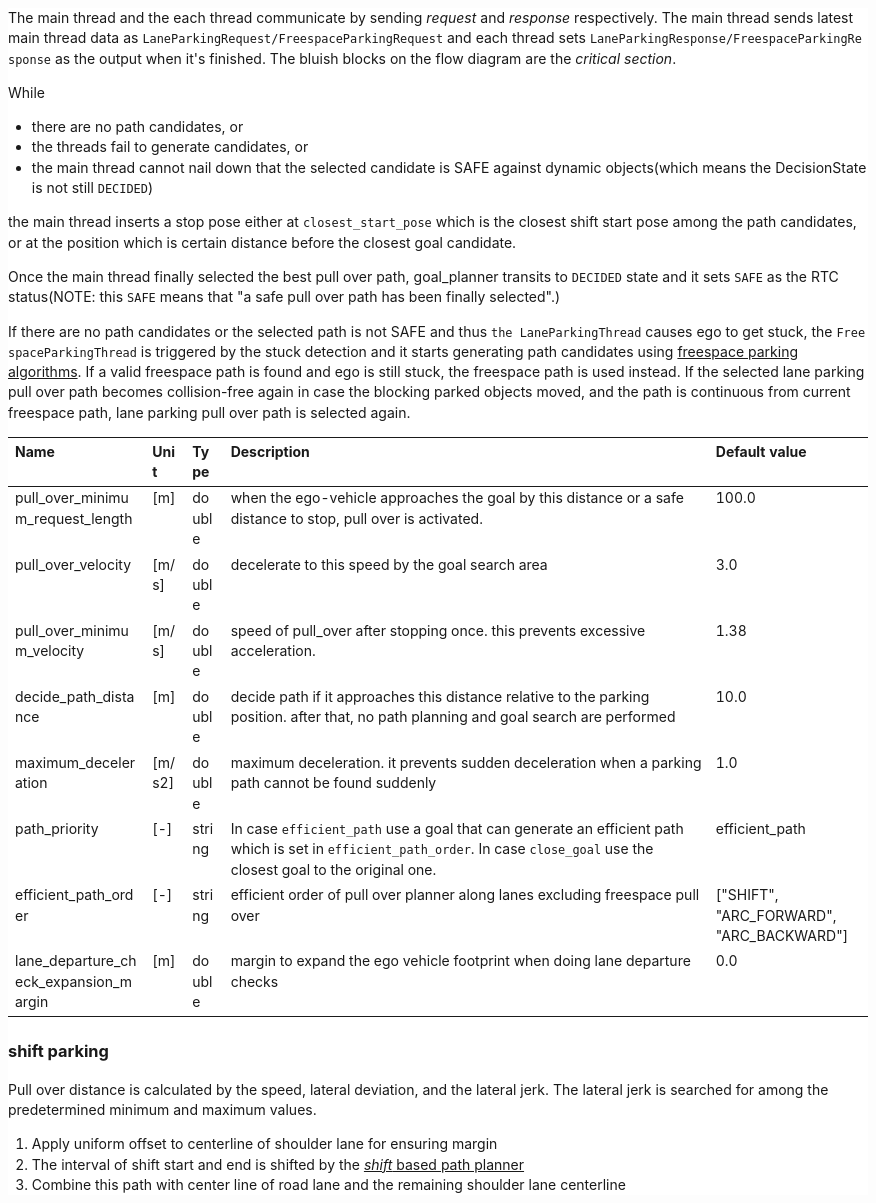The main thread and the each thread communicate by sending _request_ and _response_ respectively. The main thread sends latest main thread data as `LaneParkingRequest/FreespaceParkingRequest` and each thread sets `LaneParkingResponse/FreespaceParkingResponse` as the output when it's finished. The bluish blocks on the flow diagram are the _critical section_.

While

- there are no path candidates, or
- the threads fail to generate candidates, or
- the main thread cannot nail down that the selected candidate is SAFE against dynamic objects(which means the DecisionState is not still `DECIDED`)

the main thread inserts a stop pose either at `closest_start_pose` which is the closest shift start pose among the path candidates, or at the position which is certain distance before the closest goal candidate.

Once the main thread finally selected the best pull over path, goal_planner transits to `DECIDED` state and it sets `SAFE` as the RTC status(NOTE: this `SAFE` means that "a safe pull over path has been finally selected".)

If there are no path candidates or the selected path is not SAFE and thus `the LaneParkingThread` causes ego to get stuck, the `FreespaceParkingThread` is triggered by the stuck detection and it starts generating path candidates using [freespace parking algorithms](https://autowarefoundation.github.io/autoware_universe/main/planning/autoware_freespace_planning_algorithms/). If a valid freespace path is found and ego is still stuck, the freespace path is used instead. If the selected lane parking pull over path becomes collision-free again in case the blocking parked objects moved, and the path is continuous from current freespace path, lane parking pull over path is selected again.

| Name                                  | Unit   | Type   | Description                                                                                                                                                                    | Default value                            |
| :------------------------------------ | :----- | :----- | :----------------------------------------------------------------------------------------------------------------------------------------------------------------------------- | :--------------------------------------- |
| pull_over_minimum_request_length      | [m]    | double | when the ego-vehicle approaches the goal by this distance or a safe distance to stop, pull over is activated.                                                                  | 100.0                                    |
| pull_over_velocity                    | [m/s]  | double | decelerate to this speed by the goal search area                                                                                                                               | 3.0                                      |
| pull_over_minimum_velocity            | [m/s]  | double | speed of pull_over after stopping once. this prevents excessive acceleration.                                                                                                  | 1.38                                     |
| decide_path_distance                  | [m]    | double | decide path if it approaches this distance relative to the parking position. after that, no path planning and goal search are performed                                        | 10.0                                     |
| maximum_deceleration                  | [m/s2] | double | maximum deceleration. it prevents sudden deceleration when a parking path cannot be found suddenly                                                                             | 1.0                                      |
| path_priority                         | [-]    | string | In case `efficient_path` use a goal that can generate an efficient path which is set in `efficient_path_order`. In case `close_goal` use the closest goal to the original one. | efficient_path                           |
| efficient_path_order                  | [-]    | string | efficient order of pull over planner along lanes excluding freespace pull over                                                                                                 | ["SHIFT", "ARC_FORWARD", "ARC_BACKWARD"] |
| lane_departure_check_expansion_margin | [m]    | double | margin to expand the ego vehicle footprint when doing lane departure checks                                                                                                    | 0.0                                      |

### **shift parking**

Pull over distance is calculated by the speed, lateral deviation, and the lateral jerk. The lateral jerk is searched for among the predetermined minimum and maximum values.

1. Apply uniform offset to centerline of shoulder lane for ensuring margin
2. The interval of shift start and end is shifted by the [_shift_ based path planner](https://autowarefoundation.github.io/autoware_universe/main/planning/behavior_path_planner/autoware_behavior_path_planner_common/docs/behavior_path_planner_path_generation_design/)
3. Combine this path with center line of road lane and the remaining shoulder lane centerline

